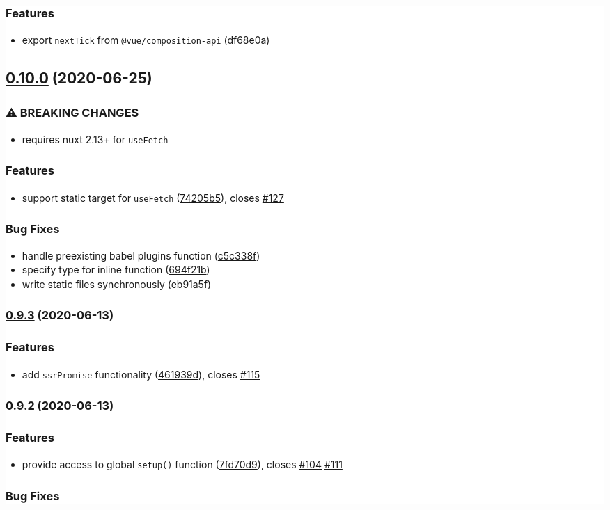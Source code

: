 
### Features

* export `nextTick` from `@vue/composition-api` ([df68e0a](https://github.com/nuxt-community/composition-api/commit/df68e0a3788dbfca3d3f400465228daf3d202851))

## [0.10.0](https://github.com/nuxt-community/composition-api/compare/0.9.3...0.10.0) (2020-06-25)


### ⚠ BREAKING CHANGES

* requires nuxt 2.13+ for `useFetch`

### Features

* support static target for `useFetch` ([74205b5](https://github.com/nuxt-community/composition-api/commit/74205b5198e46f43f77601a9c786b49b1e6e9dc1)), closes [#127](https://github.com/nuxt-community/composition-api/issues/127)


### Bug Fixes

* handle preexisting babel plugins function ([c5c338f](https://github.com/nuxt-community/composition-api/commit/c5c338f1675a05264ce3481e8469ad24d2fe44d8))
* specify type for inline function ([694f21b](https://github.com/nuxt-community/composition-api/commit/694f21bbfea097ea2409f70c8a9a8f700143b97f))
* write static files synchronously ([eb91a5f](https://github.com/nuxt-community/composition-api/commit/eb91a5f5d85f98b6bd5a425aab28c151183abe0b))

### [0.9.3](https://github.com/nuxt-community/composition-api/compare/0.9.2...0.9.3) (2020-06-13)


### Features

* add `ssrPromise` functionality ([461939d](https://github.com/nuxt-community/composition-api/commit/461939da38b0386c95b328ae49a10d2e57536aad)), closes [#115](https://github.com/nuxt-community/composition-api/issues/115)

### [0.9.2](https://github.com/nuxt-community/composition-api/compare/0.9.1...0.9.2) (2020-06-13)


### Features

* provide access to global `setup()` function ([7fd70d9](https://github.com/nuxt-community/composition-api/commit/7fd70d9ccb4687a3a20aceeb24a3295d53875146)), closes [#104](https://github.com/nuxt-community/composition-api/issues/104) [#111](https://github.com/nuxt-community/composition-api/issues/111)


### Bug Fixes
